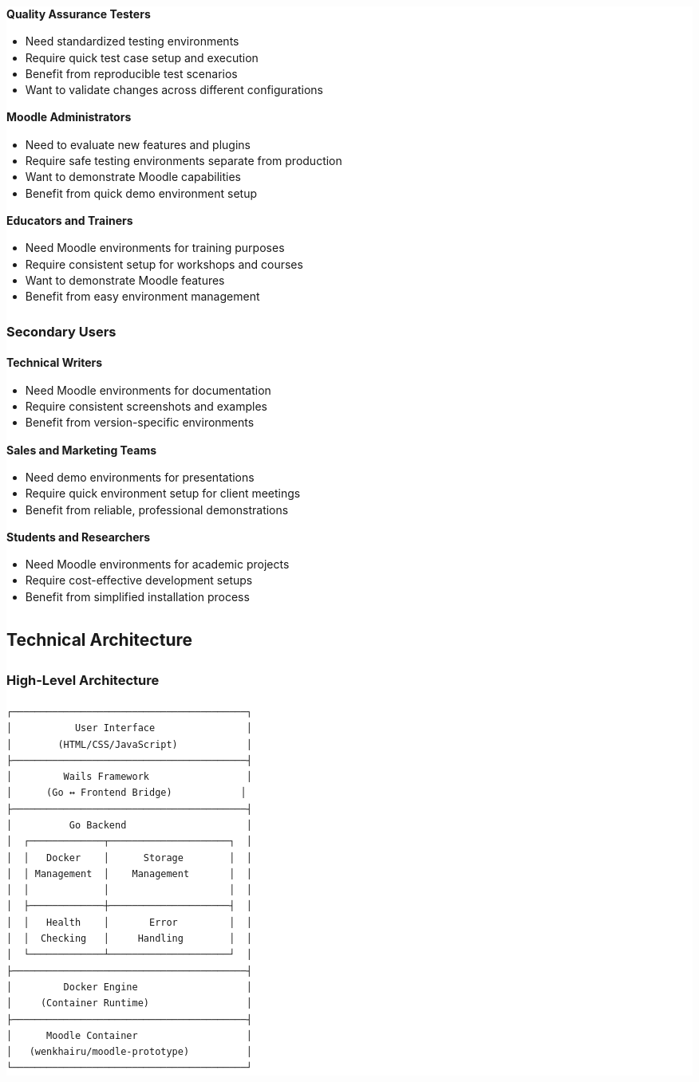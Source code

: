 **Quality Assurance Testers**
- Need standardized testing environments
- Require quick test case setup and execution
- Benefit from reproducible test scenarios
- Want to validate changes across different configurations

**Moodle Administrators**
- Need to evaluate new features and plugins
- Require safe testing environments separate from production
- Want to demonstrate Moodle capabilities
- Benefit from quick demo environment setup

**Educators and Trainers**
- Need Moodle environments for training purposes
- Require consistent setup for workshops and courses
- Want to demonstrate Moodle features
- Benefit from easy environment management

### Secondary Users

**Technical Writers**
- Need Moodle environments for documentation
- Require consistent screenshots and examples
- Benefit from version-specific environments

**Sales and Marketing Teams**
- Need demo environments for presentations
- Require quick environment setup for client meetings
- Benefit from reliable, professional demonstrations

**Students and Researchers**
- Need Moodle environments for academic projects
- Require cost-effective development setups
- Benefit from simplified installation process

## Technical Architecture

### High-Level Architecture

```
┌─────────────────────────────────────────┐
│           User Interface                │
│        (HTML/CSS/JavaScript)            │
├─────────────────────────────────────────┤
│         Wails Framework                 │
│      (Go ↔ Frontend Bridge)            │
├─────────────────────────────────────────┤
│          Go Backend                     │
│  ┌─────────────┬─────────────────────┐  │
│  │   Docker    │      Storage        │  │
│  │ Management  │    Management       │  │
│  │             │                     │  │
│  ├─────────────┼─────────────────────┤  │
│  │   Health    │       Error         │  │
│  │  Checking   │     Handling        │  │
│  └─────────────┴─────────────────────┘  │
├─────────────────────────────────────────┤
│         Docker Engine                   │
│     (Container Runtime)                 │
├─────────────────────────────────────────┤
│      Moodle Container                   │
│   (wenkhairu/moodle-prototype)          │
└─────────────────────────────────────────┘
```
